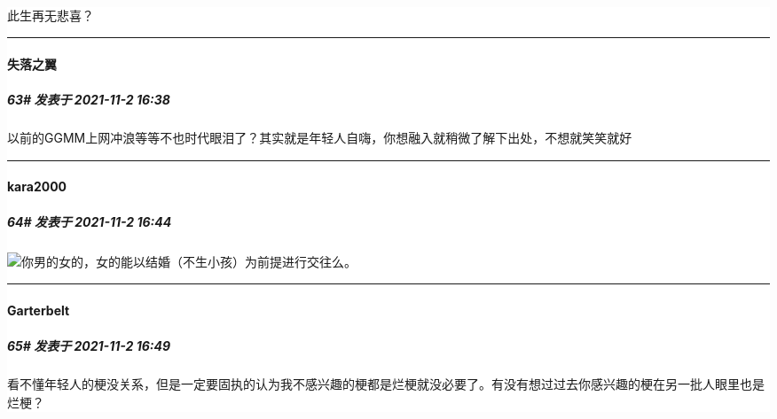 此生再无悲喜？



*****

####  失落之翼  
##### 63#       发表于 2021-11-2 16:38

以前的GGMM上网冲浪等等不也时代眼泪了？其实就是年轻人自嗨，你想融入就稍微了解下出处，不想就笑笑就好

*****

####  kara2000  
##### 64#       发表于 2021-11-2 16:44

<img src="https://static.saraba1st.com/image/smiley/face2017/067.png" referrerpolicy="no-referrer">你男的女的，女的能以结婚（不生小孩）为前提进行交往么。



*****

####  Garterbelt  
##### 65#       发表于 2021-11-2 16:49

看不懂年轻人的梗没关系，但是一定要固执的认为我不感兴趣的梗都是烂梗就没必要了。有没有想过过去你感兴趣的梗在另一批人眼里也是烂梗？

